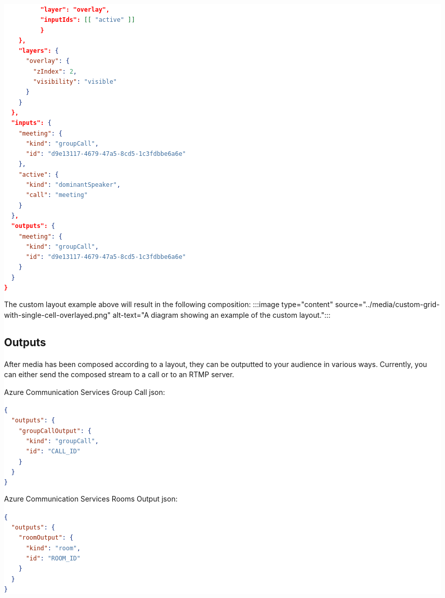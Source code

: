 ```json
          "layer": "overlay",
          "inputIds": [[ "active" ]]
          }
    },
    "layers": {
      "overlay": {
        "zIndex": 2,
        "visibility": "visible"
      }
    }
  },
  "inputs": {
    "meeting": {
      "kind": "groupCall",
      "id": "d9e13117-4679-47a5-8cd5-1c3fdbbe6a6e"
    },
    "active": {
      "kind": "dominantSpeaker",
      "call": "meeting"
    }
  },
  "outputs": {
    "meeting": {
      "kind": "groupCall",
      "id": "d9e13117-4679-47a5-8cd5-1c3fdbbe6a6e"
    }
  }
}
```

The custom layout example above will result in the following composition:
:::image type="content" source="../media/custom-grid-with-single-cell-overlayed.png" alt-text="A diagram showing an example of the custom layout.":::

## Outputs
After media has been composed according to a layout, they can be outputted to your audience in various ways. Currently, you can either send the composed stream to a call or to an RTMP server.

Azure Communication Services Group Call json:
```json
{
  "outputs": {
    "groupCallOutput": {
      "kind": "groupCall",
      "id": "CALL_ID"
    }
  }
}
```

Azure Communication Services Rooms Output json:
```json
{
  "outputs": {
    "roomOutput": {
      "kind": "room",
      "id": "ROOM_ID"
    }
  }
}
```
